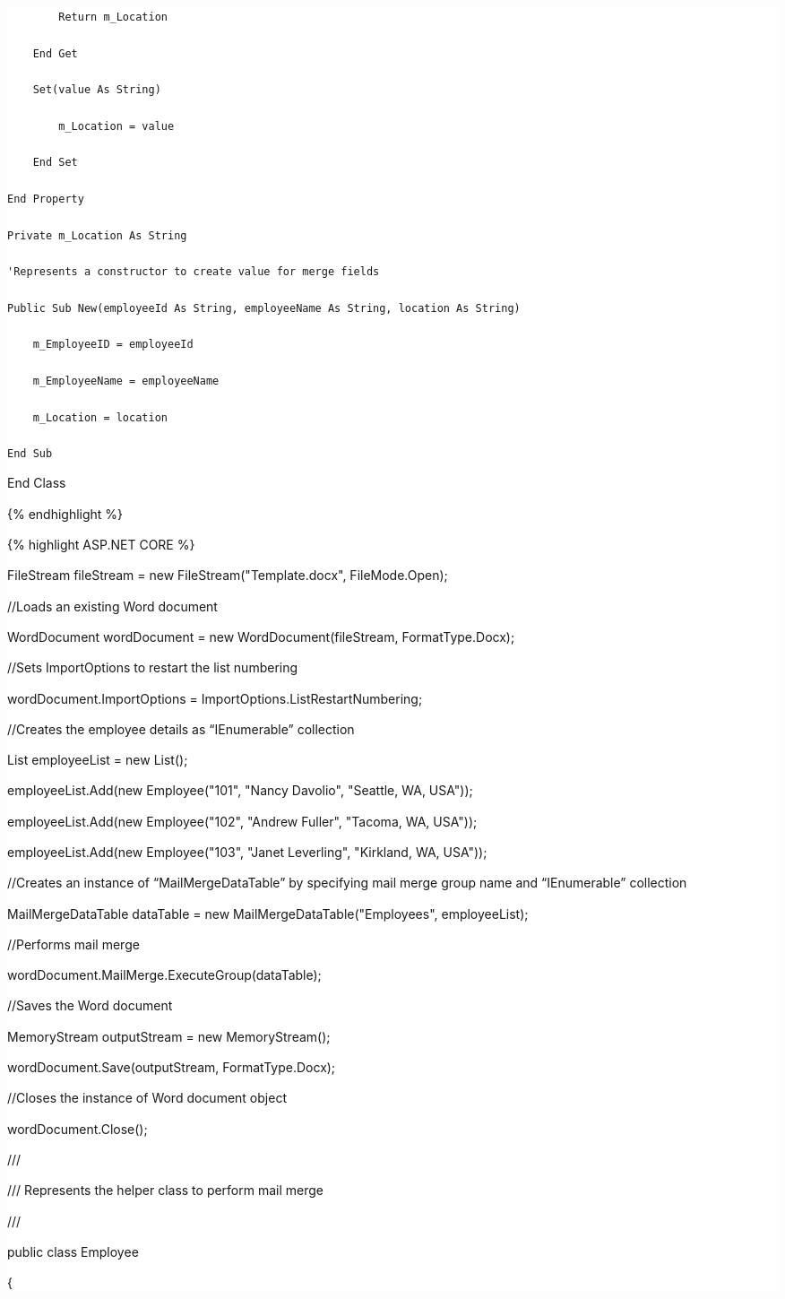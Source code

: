 
            Return m_Location

        End Get

        Set(value As String)

            m_Location = value

        End Set

    End Property

    Private m_Location As String

    'Represents a constructor to create value for merge fields

    Public Sub New(employeeId As String, employeeName As String, location As String)

        m_EmployeeID = employeeId

        m_EmployeeName = employeeName

        m_Location = location

	End Sub

End Class

{% endhighlight %}

{% highlight ASP.NET CORE %}

FileStream fileStream = new FileStream("Template.docx", FileMode.Open);

//Loads an existing Word document

WordDocument wordDocument = new WordDocument(fileStream, FormatType.Docx);

//Sets ImportOptions to restart the list numbering

wordDocument.ImportOptions = ImportOptions.ListRestartNumbering;

//Creates the employee details as “IEnumerable” collection

List<Employee> employeeList = new List<Employee>();

employeeList.Add(new Employee("101", "Nancy Davolio", "Seattle, WA, USA"));

employeeList.Add(new Employee("102", "Andrew Fuller", "Tacoma, WA, USA"));

employeeList.Add(new Employee("103", "Janet Leverling", "Kirkland, WA, USA"));

//Creates an instance of “MailMergeDataTable” by specifying mail merge group name and “IEnumerable” collection

MailMergeDataTable dataTable = new MailMergeDataTable("Employees", employeeList);

//Performs mail merge

wordDocument.MailMerge.ExecuteGroup(dataTable);

//Saves the Word document

MemoryStream outputStream = new MemoryStream();

wordDocument.Save(outputStream, FormatType.Docx);

//Closes the instance of Word document object

wordDocument.Close();

/// <summary>

/// Represents the helper class to perform mail merge

/// </summary>

public class Employee

{
